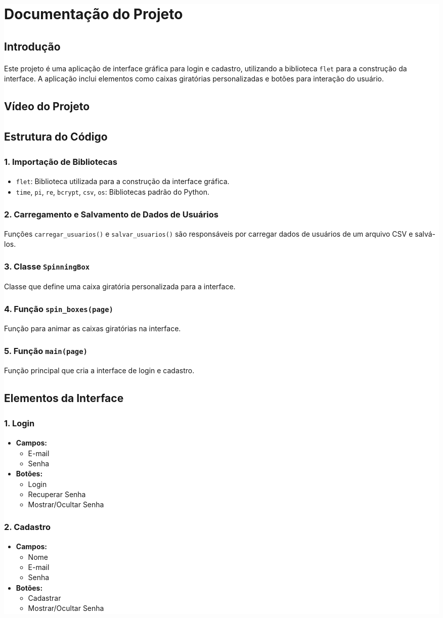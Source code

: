 # Documentação do Projeto

## Introdução
Este projeto é uma aplicação de interface gráfica para login e cadastro, utilizando a biblioteca `flet` para a construção da interface. A aplicação inclui elementos como caixas giratórias personalizadas e botões para interação do usuário.

## Vídeo do Projeto

<video width="320" height="240" controls>
  <source src="Projeto-login.mp4" type="video/mp4">
  Seu navegador não suporta o elemento de vídeo.
</video>

## Estrutura do Código

### 1. Importação de Bibliotecas
- `flet`: Biblioteca utilizada para a construção da interface gráfica.
- `time`, `pi`, `re`, `bcrypt`, `csv`, `os`: Bibliotecas padrão do Python.

### 2. Carregamento e Salvamento de Dados de Usuários
Funções `carregar_usuarios()` e `salvar_usuarios()` são responsáveis por carregar dados de usuários de um arquivo CSV e salvá-los.

### 3. Classe `SpinningBox`
Classe que define uma caixa giratória personalizada para a interface.

### 4. Função `spin_boxes(page)`
Função para animar as caixas giratórias na interface.

### 5. Função `main(page)`
Função principal que cria a interface de login e cadastro.

## Elementos da Interface

### 1. Login
- **Campos:**
  - E-mail
  - Senha
- **Botões:**
  - Login
  - Recuperar Senha
  - Mostrar/Ocultar Senha

### 2. Cadastro
- **Campos:**
  - Nome
  - E-mail
  - Senha
- **Botões:**
  - Cadastrar
  - Mostrar/Ocultar Senha
